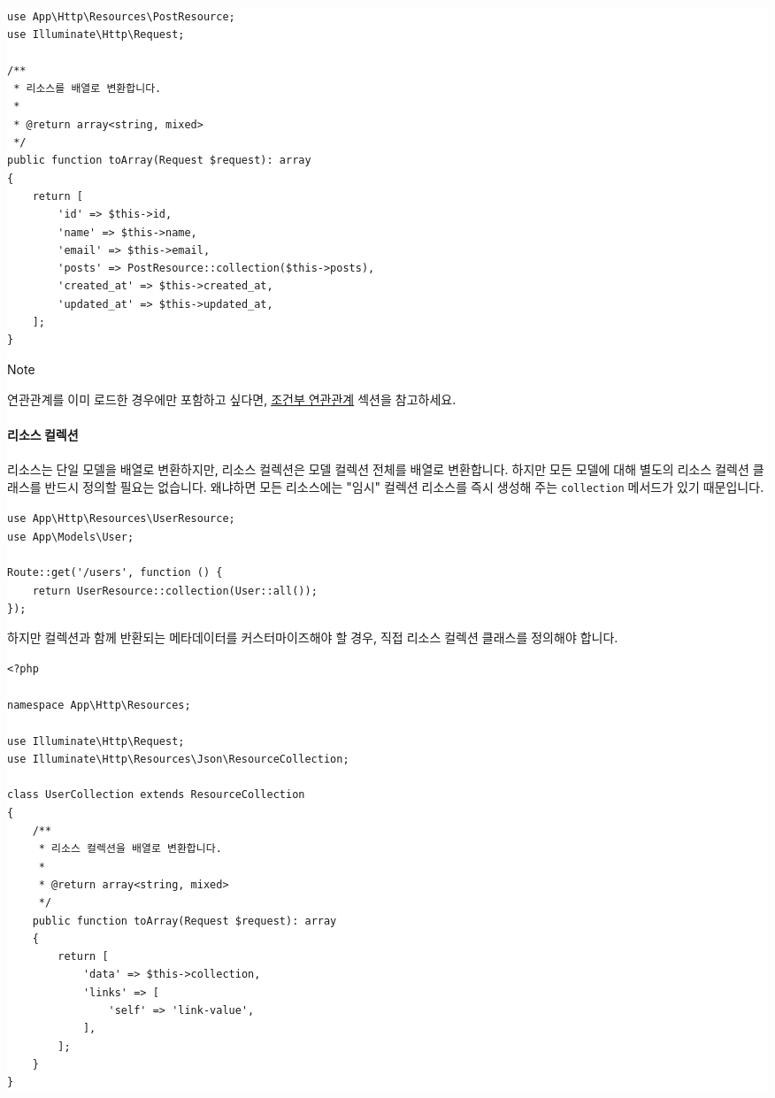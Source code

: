 ```
use App\Http\Resources\PostResource;
use Illuminate\Http\Request;

/**
 * 리소스를 배열로 변환합니다.
 *
 * @return array<string, mixed>
 */
public function toArray(Request $request): array
{
    return [
        'id' => $this->id,
        'name' => $this->name,
        'email' => $this->email,
        'posts' => PostResource::collection($this->posts),
        'created_at' => $this->created_at,
        'updated_at' => $this->updated_at,
    ];
}
```

> [!NOTE]
> 연관관계를 이미 로드한 경우에만 포함하고 싶다면, [조건부 연관관계](#conditional-relationships) 섹션을 참고하세요.

<a name="writing-resource-collections"></a>
#### 리소스 컬렉션

리소스는 단일 모델을 배열로 변환하지만, 리소스 컬렉션은 모델 컬렉션 전체를 배열로 변환합니다. 하지만 모든 모델에 대해 별도의 리소스 컬렉션 클래스를 반드시 정의할 필요는 없습니다. 왜냐하면 모든 리소스에는 "임시" 컬렉션 리소스를 즉시 생성해 주는 `collection` 메서드가 있기 때문입니다.

```
use App\Http\Resources\UserResource;
use App\Models\User;

Route::get('/users', function () {
    return UserResource::collection(User::all());
});
```

하지만 컬렉션과 함께 반환되는 메타데이터를 커스터마이즈해야 할 경우, 직접 리소스 컬렉션 클래스를 정의해야 합니다.

```
<?php

namespace App\Http\Resources;

use Illuminate\Http\Request;
use Illuminate\Http\Resources\Json\ResourceCollection;

class UserCollection extends ResourceCollection
{
    /**
     * 리소스 컬렉션을 배열로 변환합니다.
     *
     * @return array<string, mixed>
     */
    public function toArray(Request $request): array
    {
        return [
            'data' => $this->collection,
            'links' => [
                'self' => 'link-value',
            ],
        ];
    }
}
```